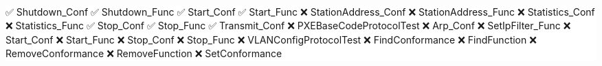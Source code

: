 <td rowspan=1 colspan=1>✅ Shutdown_Conf</td>
</tr>
<tr>
<td rowspan=1 colspan=1>✅ Shutdown_Func</td>
</tr>
<tr>
<td rowspan=1 colspan=1>✅ Start_Conf</td>
</tr>
<tr>
<td rowspan=1 colspan=1>✅ Start_Func</td>
</tr>
<tr>
<td rowspan=1 colspan=1>❌ StationAddress_Conf</td>
</tr>
<tr>
<td rowspan=1 colspan=1>❌ StationAddress_Func</td>
</tr>
<tr>
<td rowspan=1 colspan=1>❌ Statistics_Conf</td>
</tr>
<tr>
<td rowspan=1 colspan=1>❌ Statistics_Func</td>
</tr>
<tr>
<td rowspan=1 colspan=1>✅ Stop_Conf</td>
</tr>
<tr>
<td rowspan=1 colspan=1>✅ Stop_Func</td>
</tr>
<tr>
<td rowspan=1 colspan=1>✅ Transmit_Conf</td>
</tr>
<td rowspan=6 colspan=1>❌ PXEBaseCodeProtocolTest</td>
<td rowspan=1 colspan=1>❌ Arp_Conf</td>
</tr>
<tr>
<td rowspan=1 colspan=1>❌ SetIpFilter_Func</td>
</tr>
<tr>
<td rowspan=1 colspan=1>❌ Start_Conf</td>
</tr>
<tr>
<td rowspan=1 colspan=1>❌ Start_Func</td>
</tr>
<tr>
<td rowspan=1 colspan=1>❌ Stop_Conf</td>
</tr>
<tr>
<td rowspan=1 colspan=1>❌ Stop_Func</td>
</tr>
<td rowspan=6 colspan=1>❌ VLANConfigProtocolTest</td>
<td rowspan=1 colspan=1>❌ FindConformance</td>
</tr>
<tr>
<td rowspan=1 colspan=1>❌ FindFunction</td>
</tr>
<tr>
<td rowspan=1 colspan=1>❌ RemoveConformance</td>
</tr>
<tr>
<td rowspan=1 colspan=1>❌ RemoveFunction</td>
</tr>
<tr>
<td rowspan=1 colspan=1>❌ SetConformance</td>